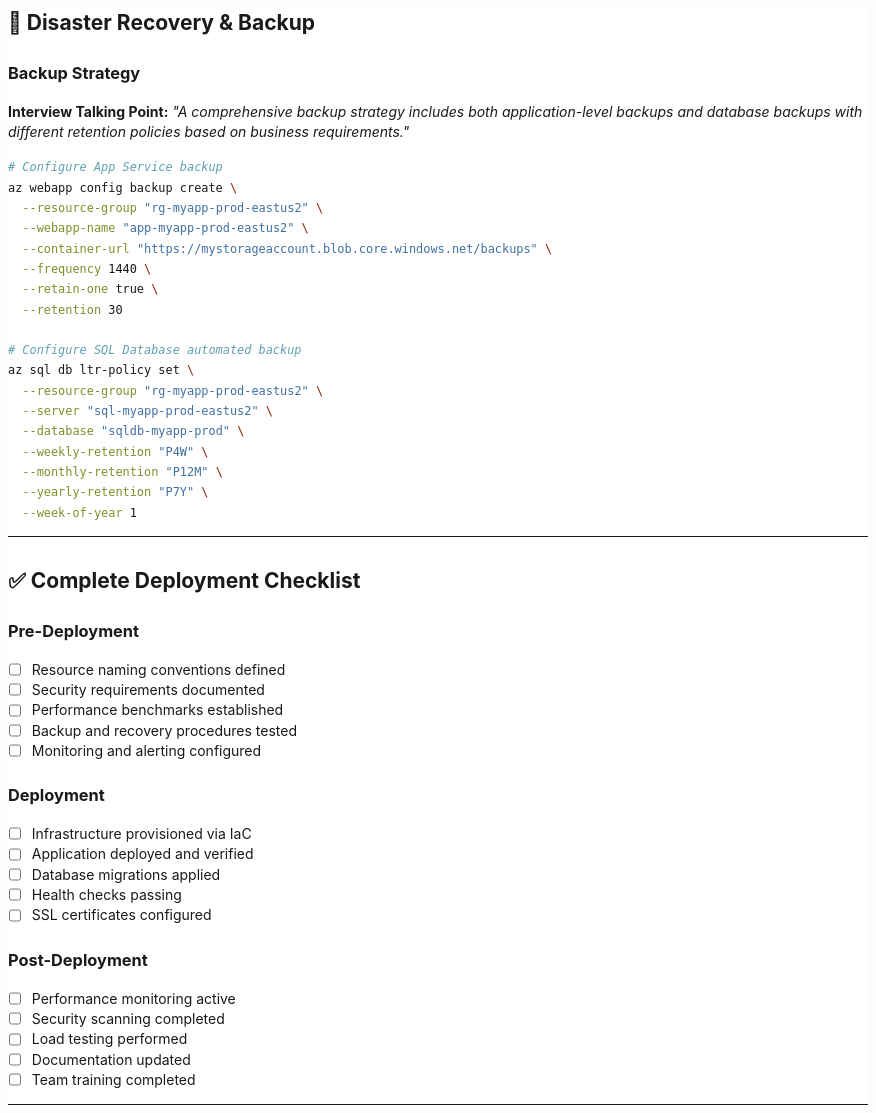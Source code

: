 
## 🚨 **Disaster Recovery & Backup**

### **Backup Strategy**

**Interview Talking Point:** *"A comprehensive backup strategy includes both application-level backups and database backups with different retention policies based on business requirements."*

```bash
# Configure App Service backup
az webapp config backup create \
  --resource-group "rg-myapp-prod-eastus2" \
  --webapp-name "app-myapp-prod-eastus2" \
  --container-url "https://mystorageaccount.blob.core.windows.net/backups" \
  --frequency 1440 \
  --retain-one true \
  --retention 30

# Configure SQL Database automated backup
az sql db ltr-policy set \
  --resource-group "rg-myapp-prod-eastus2" \
  --server "sql-myapp-prod-eastus2" \
  --database "sqldb-myapp-prod" \
  --weekly-retention "P4W" \
  --monthly-retention "P12M" \
  --yearly-retention "P7Y" \
  --week-of-year 1
```

---

## ✅ **Complete Deployment Checklist**

### **Pre-Deployment**
- [ ] Resource naming conventions defined
- [ ] Security requirements documented
- [ ] Performance benchmarks established
- [ ] Backup and recovery procedures tested
- [ ] Monitoring and alerting configured

### **Deployment**
- [ ] Infrastructure provisioned via IaC
- [ ] Application deployed and verified
- [ ] Database migrations applied
- [ ] Health checks passing
- [ ] SSL certificates configured

### **Post-Deployment**
- [ ] Performance monitoring active
- [ ] Security scanning completed
- [ ] Load testing performed
- [ ] Documentation updated
- [ ] Team training completed

---
